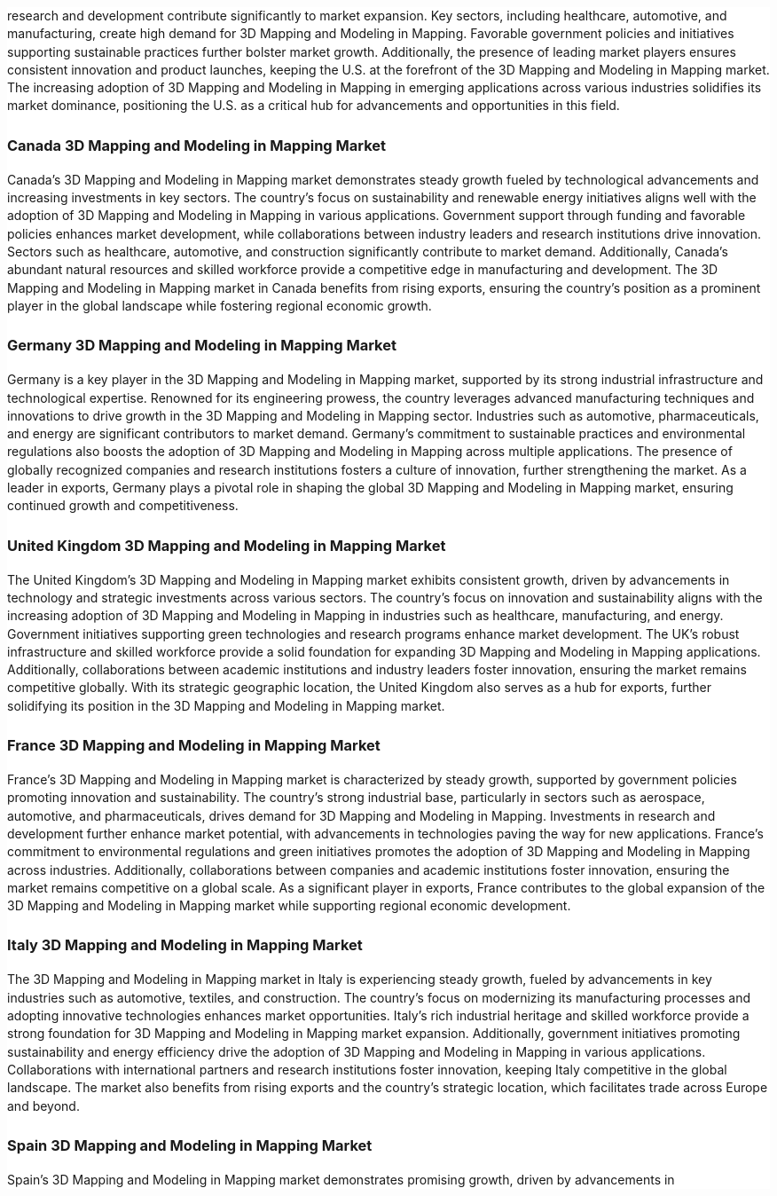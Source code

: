 research and development contribute significantly to market expansion. Key sectors, including healthcare, automotive, and manufacturing, create high demand for 3D Mapping and Modeling in Mapping. Favorable government policies and initiatives supporting sustainable practices further bolster market growth. Additionally, the presence of leading market players ensures consistent innovation and product launches, keeping the U.S. at the forefront of the 3D Mapping and Modeling in Mapping market. The increasing adoption of 3D Mapping and Modeling in Mapping in emerging applications across various industries solidifies its market dominance, positioning the U.S. as a critical hub for advancements and opportunities in this field.</p><h3>Canada 3D Mapping and Modeling in Mapping Market</h3><p>Canada&rsquo;s 3D Mapping and Modeling in Mapping market demonstrates steady growth fueled by technological advancements and increasing investments in key sectors. The country&rsquo;s focus on sustainability and renewable energy initiatives aligns well with the adoption of 3D Mapping and Modeling in Mapping in various applications. Government support through funding and favorable policies enhances market development, while collaborations between industry leaders and research institutions drive innovation. Sectors such as healthcare, automotive, and construction significantly contribute to market demand. Additionally, Canada&rsquo;s abundant natural resources and skilled workforce provide a competitive edge in manufacturing and development. The 3D Mapping and Modeling in Mapping market in Canada benefits from rising exports, ensuring the country&rsquo;s position as a prominent player in the global landscape while fostering regional economic growth.</p><h3>Germany 3D Mapping and Modeling in Mapping Market</h3><p>Germany is a key player in the 3D Mapping and Modeling in Mapping market, supported by its strong industrial infrastructure and technological expertise. Renowned for its engineering prowess, the country leverages advanced manufacturing techniques and innovations to drive growth in the 3D Mapping and Modeling in Mapping sector. Industries such as automotive, pharmaceuticals, and energy are significant contributors to market demand. Germany&rsquo;s commitment to sustainable practices and environmental regulations also boosts the adoption of 3D Mapping and Modeling in Mapping across multiple applications. The presence of globally recognized companies and research institutions fosters a culture of innovation, further strengthening the market. As a leader in exports, Germany plays a pivotal role in shaping the global 3D Mapping and Modeling in Mapping market, ensuring continued growth and competitiveness.</p><h3>United Kingdom 3D Mapping and Modeling in Mapping Market</h3><p>The United Kingdom&rsquo;s 3D Mapping and Modeling in Mapping market exhibits consistent growth, driven by advancements in technology and strategic investments across various sectors. The country&rsquo;s focus on innovation and sustainability aligns with the increasing adoption of 3D Mapping and Modeling in Mapping in industries such as healthcare, manufacturing, and energy. Government initiatives supporting green technologies and research programs enhance market development. The UK&rsquo;s robust infrastructure and skilled workforce provide a solid foundation for expanding 3D Mapping and Modeling in Mapping applications. Additionally, collaborations between academic institutions and industry leaders foster innovation, ensuring the market remains competitive globally. With its strategic geographic location, the United Kingdom also serves as a hub for exports, further solidifying its position in the 3D Mapping and Modeling in Mapping market.</p><h3>France 3D Mapping and Modeling in Mapping Market</h3><p>France&rsquo;s 3D Mapping and Modeling in Mapping market is characterized by steady growth, supported by government policies promoting innovation and sustainability. The country&rsquo;s strong industrial base, particularly in sectors such as aerospace, automotive, and pharmaceuticals, drives demand for 3D Mapping and Modeling in Mapping. Investments in research and development further enhance market potential, with advancements in technologies paving the way for new applications. France&rsquo;s commitment to environmental regulations and green initiatives promotes the adoption of 3D Mapping and Modeling in Mapping across industries. Additionally, collaborations between companies and academic institutions foster innovation, ensuring the market remains competitive on a global scale. As a significant player in exports, France contributes to the global expansion of the 3D Mapping and Modeling in Mapping market while supporting regional economic development.</p><h3>Italy 3D Mapping and Modeling in Mapping Market</h3><p>The 3D Mapping and Modeling in Mapping market in Italy is experiencing steady growth, fueled by advancements in key industries such as automotive, textiles, and construction. The country&rsquo;s focus on modernizing its manufacturing processes and adopting innovative technologies enhances market opportunities. Italy&rsquo;s rich industrial heritage and skilled workforce provide a strong foundation for 3D Mapping and Modeling in Mapping market expansion. Additionally, government initiatives promoting sustainability and energy efficiency drive the adoption of 3D Mapping and Modeling in Mapping in various applications. Collaborations with international partners and research institutions foster innovation, keeping Italy competitive in the global landscape. The market also benefits from rising exports and the country&rsquo;s strategic location, which facilitates trade across Europe and beyond.</p><h3>Spain 3D Mapping and Modeling in Mapping Market</h3><p>Spain&rsquo;s 3D Mapping and Modeling in Mapping market demonstrates promising growth, driven by advancements in